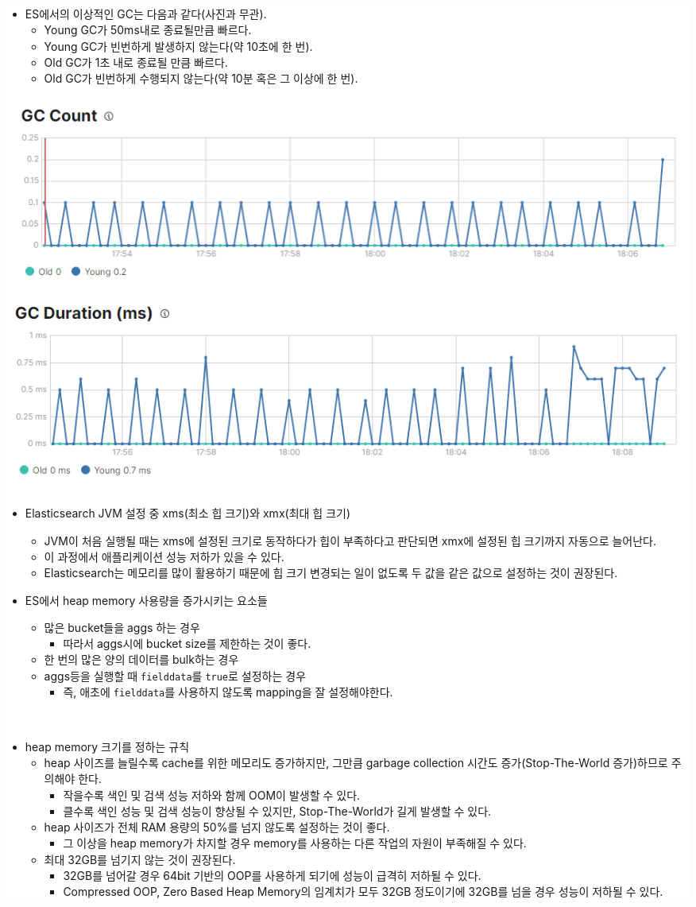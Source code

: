   - ES에서의 이상적인 GC는 다음과 같다(사진과 무관).
    - Young GC가 50ms내로 종료될만큼 빠르다.
    - Young GC가 빈번하게 발생하지 않는다(약 10초에 한 번).
    - Old GC가 1초 내로 종료될 만큼 빠르다.
    - Old GC가 빈번하게 수행되지 않는다(약 10분 혹은 그 이상에 한 번).
  
  ![image-20211101180912839](elasticsearch_heap.assets/image-20211101180912839.png)

![image-20211101180925729](elasticsearch_heap.assets/image-20211101180925729.png)



- Elasticsearch JVM 설정 중 xms(최소 힙 크기)와 xmx(최대 힙 크기)
  - JVM이 처음 실행될 때는 xms에 설정된 크기로 동작하다가 힙이 부족하다고 판단되면 xmx에 설정된 힙 크기까지 자동으로 늘어난다.
  - 이 과정에서 애플리케이션 성능 저하가 있을 수 있다.
  - Elasticsearch는 메모리를 많이 활용하기 때문에 힙 크기 변경되는 일이 없도록 두 값을 같은 값으로 설정하는 것이 권장된다.



- ES에서 heap memory 사용량을 증가시키는 요소들
  - 많은 bucket들을 aggs 하는 경우
    - 따라서 aggs시에 bucket size를 제한하는 것이 좋다.
  - 한 번의 많은 양의 데이터를 bulk하는 경우
  - aggs등을 실행할 때 `fielddata`를 `true`로 설정하는 경우
    - 즉, 애초에 `fielddata`를 사용하지 않도록 mapping을 잘 설정해야한다.

​	

- heap memory 크기를 정하는 규칙
  - heap 사이즈를 늘릴수록 cache를 위한 메모리도 증가하지만, 그만큼 garbage collection 시간도 증가(Stop-The-World 증가)하므로 주의해야 한다.
    - 작을수록 색인 및 검색 성능 저하와 함께 OOM이 발생할 수 있다.
    - 클수록 색인 성능 및 검색 성능이 향상될 수 있지만, Stop-The-World가 길게 발생할 수 있다.
  - heap 사이즈가 전체 RAM 용량의 50%를 넘지 않도록 설정하는 것이 좋다. 
    - 그 이상을 heap memory가 차지할 경우 memory를 사용하는 다른 작업의 자원이 부족해질 수 있다.
  - 최대 32GB를 넘기지 않는 것이 권장된다.
    - 32GB를 넘어갈 경우 64bit 기반의 OOP를 사용하게 되기에 성능이 급격히 저하될 수 있다.
    - Compressed OOP,  Zero Based Heap Memory의 임계치가 모두 32GB 정도이기에 32GB를 넘을 경우 성능이 저하될 수 있다.

